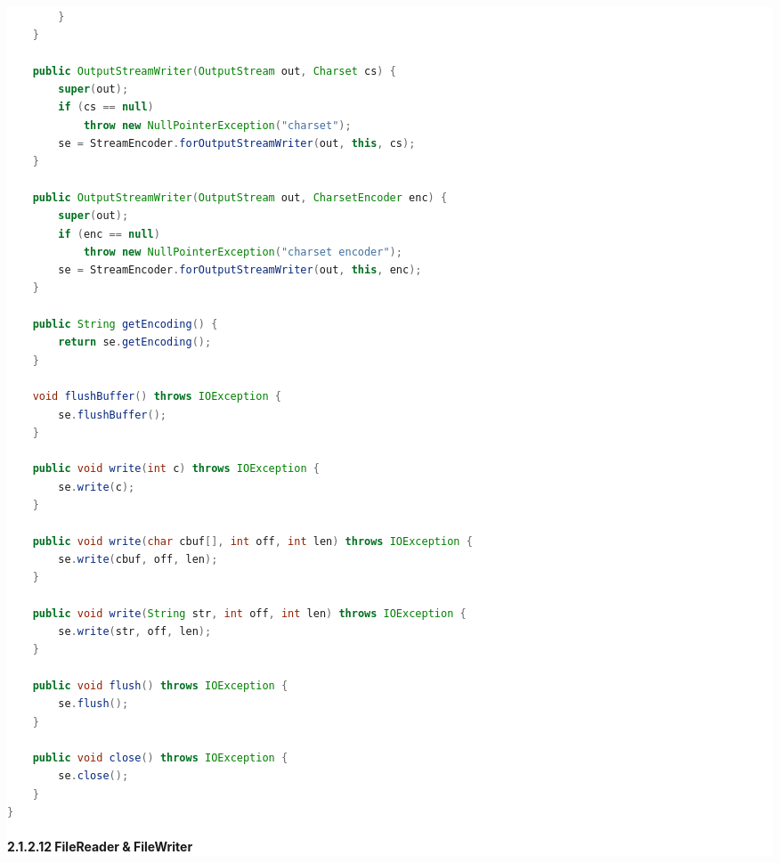 ```java
        }
    }

    public OutputStreamWriter(OutputStream out, Charset cs) {
        super(out);
        if (cs == null)
            throw new NullPointerException("charset");
        se = StreamEncoder.forOutputStreamWriter(out, this, cs);
    }

    public OutputStreamWriter(OutputStream out, CharsetEncoder enc) {
        super(out);
        if (enc == null)
            throw new NullPointerException("charset encoder");
        se = StreamEncoder.forOutputStreamWriter(out, this, enc);
    }

    public String getEncoding() {
        return se.getEncoding();
    }

    void flushBuffer() throws IOException {
        se.flushBuffer();
    }

    public void write(int c) throws IOException {
        se.write(c);
    }

    public void write(char cbuf[], int off, int len) throws IOException {
        se.write(cbuf, off, len);
    }

    public void write(String str, int off, int len) throws IOException {
        se.write(str, off, len);
    }

    public void flush() throws IOException {
        se.flush();
    }

    public void close() throws IOException {
        se.close();
    }
}
```







#### 2.1.2.12 FileReader & FileWriter

